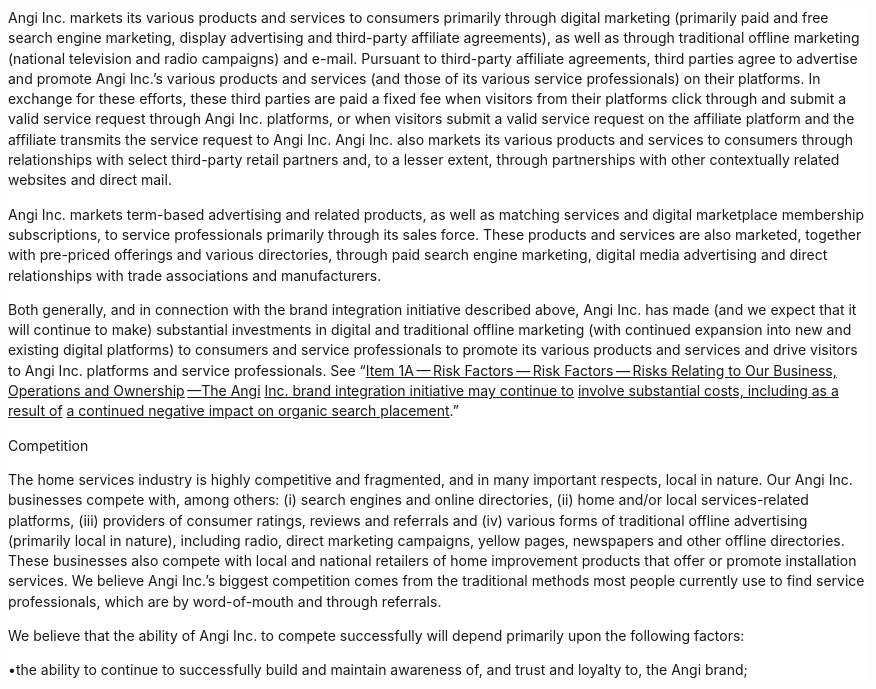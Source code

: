  

Angi Inc. markets its various products and services to consumers primarily through digital marketing (primarily paid and free search engine marketing, display advertising and third-party affiliate agreements), as well as through traditional offline marketing (national television and radio campaigns) and e-mail. Pursuant to third-party affiliate agreements, third parties agree to advertise and promote Angi Inc.’s various products and services (and those of its various service professionals) on their platforms. In exchange for these efforts, these third parties are paid a fixed fee when visitors from their platforms click through and submit a valid service request through Angi Inc. platforms, or when visitors submit a valid service request on the affiliate platform and the affiliate transmits the service request to Angi Inc. Angi Inc. also markets its various products and services to consumers through relationships with select third-party retail partners and, to a lesser extent, through partnerships with other contextually related websites and direct mail.

  

Angi Inc. markets term-based advertising and related products, as well as matching services and digital marketplace membership subscriptions, to service professionals primarily through its sales force. These products and services are also marketed, together with pre-priced offerings and various directories, through paid search engine marketing, digital media advertising and direct relationships with trade associations and manufacturers.

  

Both generally, and in connection with the brand integration initiative described above, Angi Inc. has made (and we expect that it will continue to make) substantial investments in digital and traditional offline marketing (with continued expansion into new and existing digital platforms) to consumers and service professionals to promote its various products and services and drive visitors to Angi Inc. platforms and service professionals. See “[Item 1A — Risk Factors — Risk Factors — Risks Relating to Our Business, Operations and Ownership](#ibd429f703d0247f9982b55c47e403ead_55) [—](#ibd429f703d0247f9982b55c47e403ead_55)[The Angi](#ibd429f703d0247f9982b55c47e403ead_55) [Inc. brand integration initiative may continue to](#ibd429f703d0247f9982b55c47e403ead_55) [involve su](#ibd429f703d0247f9982b55c47e403ead_55)[bstantial costs, including as a result of](#ibd429f703d0247f9982b55c47e403ead_55) [a continued negative i](#ibd429f703d0247f9982b55c47e403ead_55)[mpact on organic search placement](#ibd429f703d0247f9982b55c47e403ead_55).”

  

Competition

  

The home services industry is highly competitive and fragmented, and in many important respects, local in nature. Our Angi Inc. businesses compete with, among others: (i) search engines and online directories, (ii) home and/or local services-related platforms, (iii) providers of consumer ratings, reviews and referrals and (iv) various forms of traditional offline advertising (primarily local in nature), including radio, direct marketing campaigns, yellow pages, newspapers and other offline directories. These businesses also compete with local and national retailers of home improvement products that offer or promote installation services. We believe Angi Inc.’s biggest competition comes from the traditional methods most people currently use to find service professionals, which are by word-of-mouth and through referrals.

  

We believe that the ability of Angi Inc. to compete successfully will depend primarily upon the following factors:

  

•the ability to continue to successfully build and maintain awareness of, and trust and loyalty to, the Angi brand;
